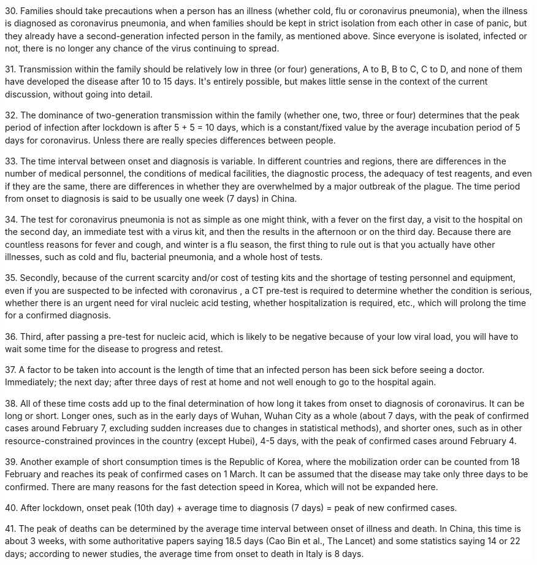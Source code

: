 30\. Families should take precautions when a person has an illness (whether cold, flu or coronavirus pneumonia), when the illness is diagnosed as coronavirus pneumonia, and when families should be kept in strict isolation from each other in case of panic, but  they already have a second-generation infected person in the family, as mentioned above. Since everyone is isolated, infected or not, there is no longer any chance of the virus continuing to spread.

31\. Transmission within the family should be relatively low in three (or four) generations, A to B, B to C, C to D, and none of them have developed the disease after 10 to 15 days. It's entirely possible, but makes little sense in the context of the current discussion, without going into detail.

32\. The dominance of two-generation transmission within the family (whether one, two, three or four) determines that the peak period of infection after lockdown is after 5 + 5 = 10 days, which is a constant/fixed value by the average incubation period of 5 days for coronavirus. Unless there are really species differences between people.

33\. The time interval between onset and diagnosis is variable. In different countries and regions, there are differences in the number of medical personnel, the conditions of medical facilities, the diagnostic process, the adequacy of test reagents, and even if they are the same, there are differences in whether they are overwhelmed by a major outbreak of the plague. The time period from onset to diagnosis is said to be usually one week (7 days) in China.

34\. The test for coronavirus pneumonia is not as simple as one might think, with a fever on the first day, a visit to the hospital on the second day, an immediate test with a virus kit, and then the results in the afternoon or on the third day. Because there are countless reasons for fever and cough, and winter is a flu season, the first thing to rule out is that you actually have other illnesses, such as cold and flu, bacterial pneumonia, and a whole host of tests.

35\. Secondly, because of the current scarcity and/or cost of testing kits and the shortage of testing personnel and equipment, even if you are suspected to be infected with coronavirus , a CT pre-test is required to determine whether the condition is serious, whether there is an urgent need for viral nucleic acid testing, whether hospitalization is required, etc., which will prolong the time for a confirmed diagnosis.

36\. Third, after passing a pre-test for nucleic acid, which is likely to be negative because of your low viral load, you will have to wait some time for the disease to progress and retest.

37\. A factor to be taken into account is the length of time that an infected person has been sick before seeing a doctor. Immediately; the next day; after three days of rest at home and not well enough to go to the hospital again.

38\. All of these time costs add up to the final determination of how long it takes from onset to diagnosis of coronavirus. It can be long or short. Longer ones, such as in the early days of Wuhan, Wuhan City as a whole (about 7 days, with the peak of confirmed cases around February 7, excluding sudden increases due to changes in statistical methods), and shorter ones, such as in other resource-constrained provinces in the country (except Hubei), 4-5 days, with the peak of confirmed cases around February 4.

39\. Another example of short consumption times is the Republic of Korea, where the mobilization order can be counted from 18 February and reaches its peak of confirmed cases on 1 March. It can be assumed that the disease may take only three days to be confirmed. There are many reasons for the fast detection speed in Korea, which will not be expanded here.

40\. After lockdown, onset peak (10th day) + average time to diagnosis (7 days) = peak of new confirmed cases.

41\. The peak of deaths can be determined by the average time interval between onset of illness and death. In China, this time is about 3 weeks, with some authoritative papers saying 18.5 days (Cao Bin et al., The Lancet) and some statistics saying 14 or 22 days; according to newer studies, the average time from onset to death in Italy is 8 days.
